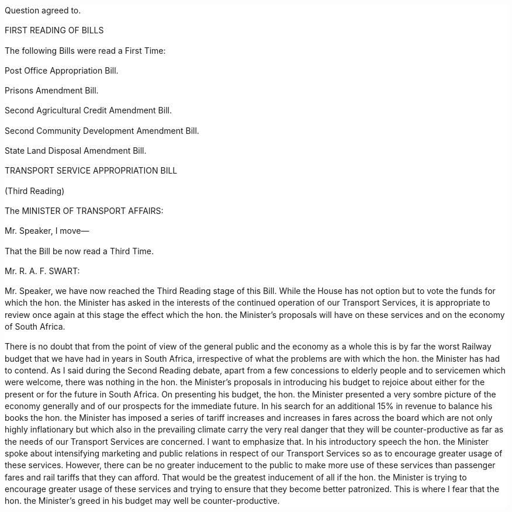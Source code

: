 <p>Question agreed to.</p>

</speech>

</debateSection>

<debateSection name="#first_reading_of_bills">

<heading>FIRST READING OF BILLS</heading>

<p>The following Bills were read a First Time:</p>

<block name="quote">Post Office Appropriation Bill.</block>

<block name="quote"><span class="col_2855-2856" refersTo="page_1452"/>Prisons Amendment Bill.</block>

<block name="quote">Second Agricultural Credit Amendment Bill.</block>

<block name="quote">Second Community Development Amendment Bill.</block>

<block name="quote">State Land Disposal Amendment Bill.</block>

</debateSection>

<debateSection name="#transport_service_appropriation_bill">

<heading>TRANSPORT SERVICE APPROPRIATION BILL</heading>

<summary>(Third Reading)</summary>

<speech by="#minister_of_transport_affairs">

<from>The <person refersTo="hansard_za">MINISTER OF TRANSPORT AFFAIRS</person>:</from>

<p>Mr. Speaker, I move&#x2014;</p>

<block name="quote">That the Bill be now read a Third Time.</block>

</speech>

<speech by="#swart">

<from>Mr. <person refersTo="hansard_za">R. A. F. SWART</person>:</from>

<p>Mr. Speaker, we have now reached the Third Reading stage of this Bill. While the House has not option but to vote the funds for which the hon. the Minister has asked in the interests of the continued operation of our Transport Services, it is appropriate to review once again at this stage the effect which the hon. the Minister&#x2019;s proposals will have on these services and on the economy of South Africa.</p>

<p>There is no doubt that from the point of view of the general public and the economy as a whole this is by far the worst Railway budget that we have had in years in South Africa, irrespective of what the problems are with which the hon. the Minister has had to contend. As I said during the Second Reading debate, apart from a few concessions to elderly people and to servicemen which were welcome, there was nothing in the hon. the Minister&#x2019;s proposals in introducing his budget to rejoice about either for the present or for the future in South Africa. On presenting his budget, the hon. the Minister presented a very sombre picture of the economy generally and of our prospects for the immediate future. In his search for an additional 15% in revenue to balance his books the hon. the Minister has imposed a series of tariff increases and increases in fares across the board which are not only highly inflationary but which also in the prevailing climate carry the very real danger that they will be counter-productive as far as the needs of our Transport Services are concerned. I want to emphasize that. In his introductory speech the hon. the Minister spoke about intensifying marketing and public relations in respect of our Transport Services so as to encourage greater usage of these services. However, there can be no greater inducement to the public to make more use of these services than passenger fares and rail tariffs that they can afford. That would be the greatest inducement of all if the hon. the Minister is trying to encourage greater usage of these services and trying to ensure that they become better patronized. This is where I fear that the hon. the Minister&#x2019;s greed in his budget may well be counter-productive.</p>
